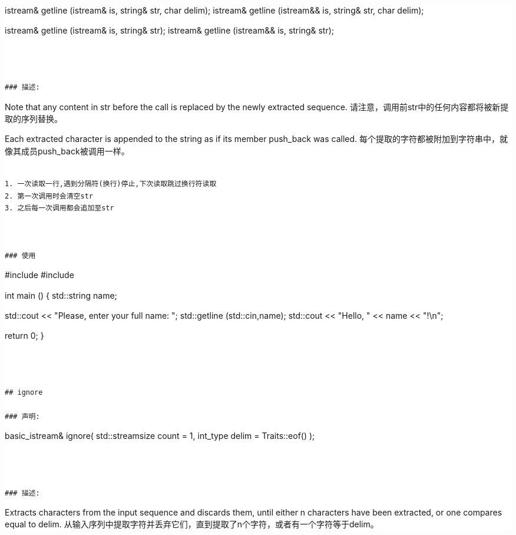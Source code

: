istream& getline (istream&  is, string& str, char delim);
istream& getline (istream&& is, string& str, char delim);

istream& getline (istream&  is, string& str);
istream& getline (istream&& is, string& str);
```



### 描述:

```
Note that any content in str before the call is replaced by the newly extracted sequence.
请注意，调用前str中的任何内容都将被新提取的序列替换。

Each extracted character is appended to the string as if its member push_back was called.
每个提取的字符都被附加到字符串中，就像其成员push_back被调用一样。
```

1. 一次读取一行,遇到分隔符(换行)停止,下次读取跳过换行符读取
2. 第一次调用时会清空str
3. 之后每一次调用都会追加至str



### 使用

```
#include <iostream>
#include <string>

int main ()
{
  std::string name;

  std::cout << "Please, enter your full name: ";
  std::getline (std::cin,name);
  std::cout << "Hello, " << name << "!\n";

  return 0;
}
```



## ignore

### 声明:

```
basic_istream& ignore( std::streamsize count = 1, int_type delim = Traits::eof() );
```



### 描述:

```
Extracts characters from the input sequence and discards them, until either n characters have been extracted, or one compares equal to delim.
  从输入序列中提取字符并丢弃它们，直到提取了n个字符，或者有一个字符等于delim。
